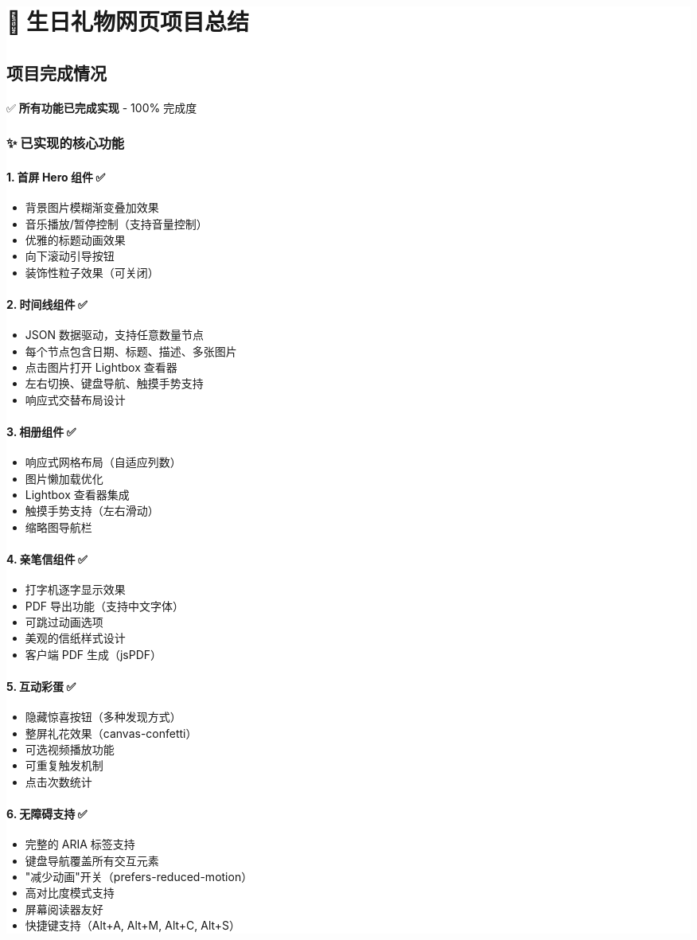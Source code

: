 # 🎂 生日礼物网页项目总结

## 项目完成情况

✅ **所有功能已完成实现** - 100% 完成度

### ✨ 已实现的核心功能

#### 1. 首屏 Hero 组件 ✅
- 背景图片模糊渐变叠加效果
- 音乐播放/暂停控制（支持音量控制）
- 优雅的标题动画效果
- 向下滚动引导按钮
- 装饰性粒子效果（可关闭）

#### 2. 时间线组件 ✅
- JSON 数据驱动，支持任意数量节点
- 每个节点包含日期、标题、描述、多张图片
- 点击图片打开 Lightbox 查看器
- 左右切换、键盘导航、触摸手势支持
- 响应式交替布局设计

#### 3. 相册组件 ✅
- 响应式网格布局（自适应列数）
- 图片懒加载优化
- Lightbox 查看器集成
- 触摸手势支持（左右滑动）
- 缩略图导航栏

#### 4. 亲笔信组件 ✅
- 打字机逐字显示效果
- PDF 导出功能（支持中文字体）
- 可跳过动画选项
- 美观的信纸样式设计
- 客户端 PDF 生成（jsPDF）

#### 5. 互动彩蛋 ✅
- 隐藏惊喜按钮（多种发现方式）
- 整屏礼花效果（canvas-confetti）
- 可选视频播放功能
- 可重复触发机制
- 点击次数统计

#### 6. 无障碍支持 ✅
- 完整的 ARIA 标签支持
- 键盘导航覆盖所有交互元素
- "减少动画"开关（prefers-reduced-motion）
- 高对比度模式支持
- 屏幕阅读器友好
- 快捷键支持（Alt+A, Alt+M, Alt+C, Alt+S）
